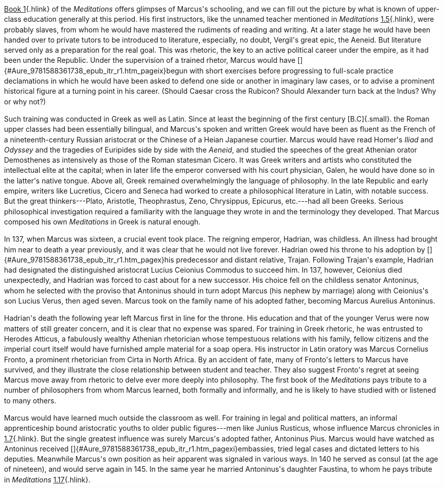 [Book 1](#Aure_9781588361738_epub_c01_r1.htm){.hlink} of the *Meditations* offers glimpses of Marcus's schooling, and we can fill out the picture by what is known of upper-class education generally at this period. His first instructors, like the unnamed teacher mentioned in *Meditations* [1.5](#Aure_9781588361738_epub_c01_r1.htm_rh5){.hlink}, were probably slaves, from whom he would have mastered the rudiments of reading and writing. At a later stage he would have been handed over to private tutors to be introduced to literature, especially, no doubt, Vergil's great epic, the Aeneid. But literature served only as a preparation for the real goal. This was rhetoric, the key to an active political career under the empire, as it had been under the Republic. Under the supervision of a trained rhetor, Marcus would have []{#Aure_9781588361738_epub_itr_r1.htm_pageix}begun with short exercises before progressing to full-scale practice declamations in which he would have been asked to defend one side or another in imaginary law cases, or to advise a prominent historical figure at a turning point in his career. (Should Caesar cross the Rubicon? Should Alexander turn back at the Indus? Why or why not?)

Such training was conducted in Greek as well as Latin. Since at least the beginning of the first century [B.C]{.small}. the Roman upper classes had been essentially bilingual, and Marcus's spoken and written Greek would have been as fluent as the French of a nineteenth-century Russian aristocrat or the Chinese of a Heian Japanese courtier. Marcus would have read Homer's *Iliad* and *Odyssey* and the tragedies of Euripides side by side with the *Aeneid*, and studied the speeches of the great Athenian orator Demosthenes as intensively as those of the Roman statesman Cicero. It was Greek writers and artists who constituted the intellectual elite at the capital; when in later life the emperor conversed with his court physician, Galen, he would have done so in the latter's native tongue. Above all, Greek remained overwhelmingly the language of philosophy. In the late Republic and early empire, writers like Lucretius, Cicero and Seneca had worked to create a philosophical literature in Latin, with notable success. But the great thinkers---Plato, Aristotle, Theophrastus, Zeno, Chrysippus, Epicurus, etc.---had all been Greeks. Serious philosophical investigation required a familiarity with the language they wrote in and the terminology they developed. That Marcus composed his own *Meditations* in Greek is natural enough.

In 137, when Marcus was sixteen, a crucial event took place. The reigning emperor, Hadrian, was childless. An illness had brought him near to death a year previously, and it was clear that he would not live forever. Hadrian owed his throne to his adoption by []{#Aure_9781588361738_epub_itr_r1.htm_pagex}his predecessor and distant relative, Trajan. Following Trajan's example, Hadrian had designated the distinguished aristocrat Lucius Ceionius Commodus to succeed him. In 137, however, Ceionius died unexpectedly, and Hadrian was forced to cast about for a new successor. His choice fell on the childless senator Antoninus, whom he selected with the proviso that Antoninus should in turn adopt Marcus (his nephew by marriage) along with Ceionius's son Lucius Verus, then aged seven. Marcus took on the family name of his adopted father, becoming Marcus Aurelius Antoninus.

Hadrian's death the following year left Marcus first in line for the throne. His education and that of the younger Verus were now matters of still greater concern, and it is clear that no expense was spared. For training in Greek rhetoric, he was entrusted to Herodes Atticus, a fabulously wealthy Athenian rhetorician whose tempestuous relations with his family, fellow citizens and the imperial court itself would have furnished ample material for a soap opera. His instructor in Latin oratory was Marcus Cornelius Fronto, a prominent rhetorician from Cirta in North Africa. By an accident of fate, many of Fronto's letters to Marcus have survived, and they illustrate the close relationship between student and teacher. They also suggest Fronto's regret at seeing Marcus move away from rhetoric to delve ever more deeply into philosophy. The first book of the *Meditations* pays tribute to a number of philosophers from whom Marcus learned, both formally and informally, and he is likely to have studied with or listened to many others.

Marcus would have learned much outside the classroom as well. For training in legal and political matters, an informal apprenticeship bound aristocratic youths to older public figures---men like Junius Rusticus, whose influence Marcus chronicles in [1.7](#Aure_9781588361738_epub_c01_r1.htm_rh7){.hlink}. But the single greatest influence was surely Marcus's adopted father, Antoninus Pius. Marcus would have watched as Antoninus received []{#Aure_9781588361738_epub_itr_r1.htm_pagexi}embassies, tried legal cases and dictated letters to his deputies. Meanwhile Marcus's own position as heir apparent was signaled in various ways. In 140 he served as consul (at the age of nineteen), and would serve again in 145. In the same year he married Antoninus's daughter Faustina, to whom he pays tribute in *Meditations* [1.17](#Aure_9781588361738_epub_c01_r1.htm_rh17){.hlink}.

